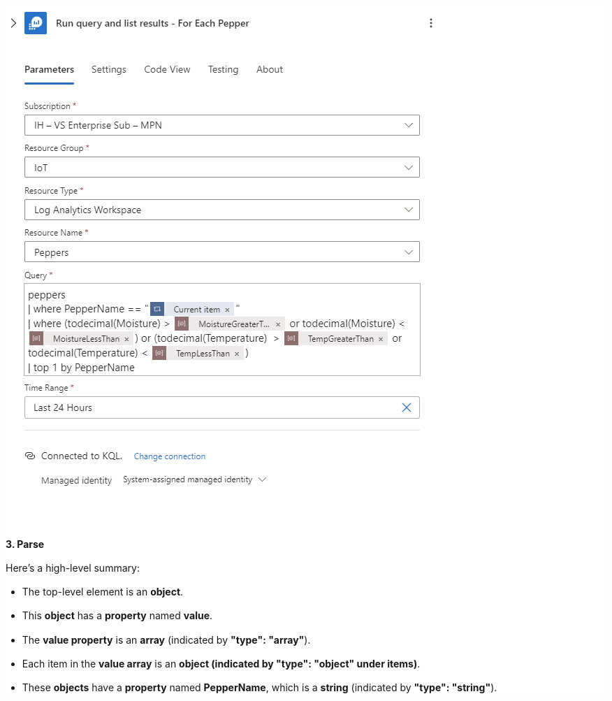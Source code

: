 ![](/assets/img/SoilSensor3/Run1.png)

<br/>

**3. Parse** 

Here’s a high-level summary:

- The top-level element is an **object**.

- This **object** has a **property** named **value**.

- The **value property** is an **array** (indicated by **"type": "array"**).

- Each item in the **value array** is an **object (indicated by "type": "object" under items)**.

- These **objects** have a **property** named **PepperName**, which is a **string** (indicated by **"type": "string"**).
